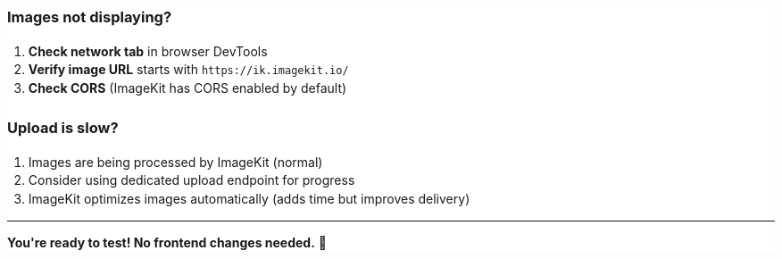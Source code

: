 ### Images not displaying?

1. **Check network tab** in browser DevTools
2. **Verify image URL** starts with `https://ik.imagekit.io/`
3. **Check CORS** (ImageKit has CORS enabled by default)

### Upload is slow?

1. Images are being processed by ImageKit (normal)
2. Consider using dedicated upload endpoint for progress
3. ImageKit optimizes images automatically (adds time but improves delivery)

---

**You're ready to test! No frontend changes needed.** 🎉
